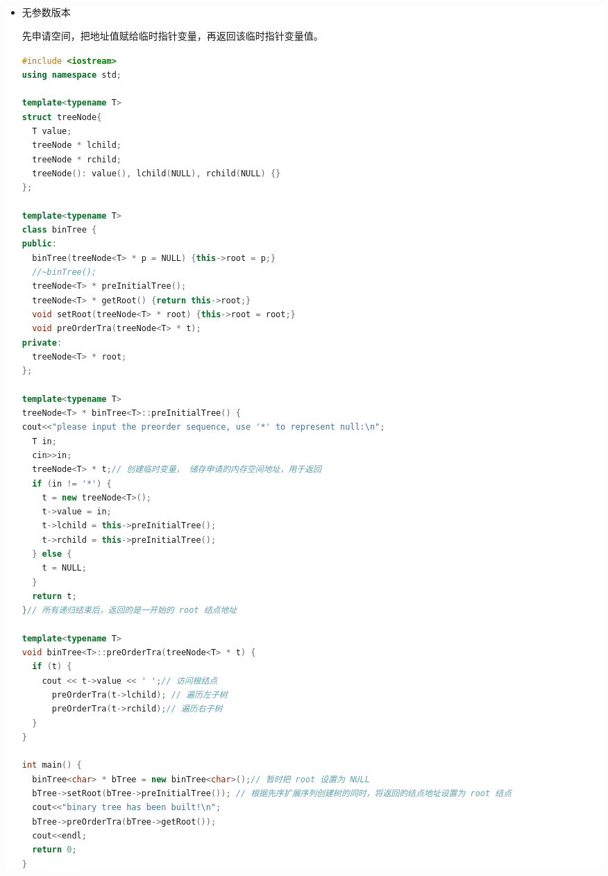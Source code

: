 - 无参数版本

  先申请空间，把地址值赋给临时指针变量，再返回该临时指针变量值。

  ```cpp
  #include <iostream>
  using namespace std;

  template<typename T>
  struct treeNode{
    T value;
    treeNode * lchild;
    treeNode * rchild;
    treeNode(): value(), lchild(NULL), rchild(NULL) {}
  };

  template<typename T>
  class binTree {
  public:
    binTree(treeNode<T> * p = NULL) {this->root = p;}
    //~binTree();
    treeNode<T> * preInitialTree();
    treeNode<T> * getRoot() {return this->root;}
    void setRoot(treeNode<T> * root) {this->root = root;}
    void preOrderTra(treeNode<T> * t);
  private:
    treeNode<T> * root;
  };

  template<typename T>
  treeNode<T> * binTree<T>::preInitialTree() { 
  cout<<"please input the preorder sequence, use '*' to represent null:\n";
    T in;
    cin>>in;
    treeNode<T> * t;// 创建临时变量， 储存申请的内存空间地址，用于返回
    if (in != '*') {
      t = new treeNode<T>();
      t->value = in;
      t->lchild = this->preInitialTree();
      t->rchild = this->preInitialTree();
    } else {
      t = NULL;
    }
    return t;
  }// 所有递归结束后，返回的是一开始的 root 结点地址

  template<typename T>
  void binTree<T>::preOrderTra(treeNode<T> * t) {                    
    if (t) {
      cout << t->value << ' ';// 访问根结点
        preOrderTra(t->lchild); // 遍历左子树
        preOrderTra(t->rchild);// 遍历右子树
    }
  }

  int main() {
    binTree<char> * bTree = new binTree<char>();// 暂时把 root 设置为 NULL
    bTree->setRoot(bTree->preInitialTree()); // 根据先序扩展序列创建树的同时，将返回的结点地址设置为 root 结点
    cout<<"binary tree has been built!\n";
    bTree->preOrderTra(bTree->getRoot());
    cout<<endl;
    return 0;
  }
  ```
